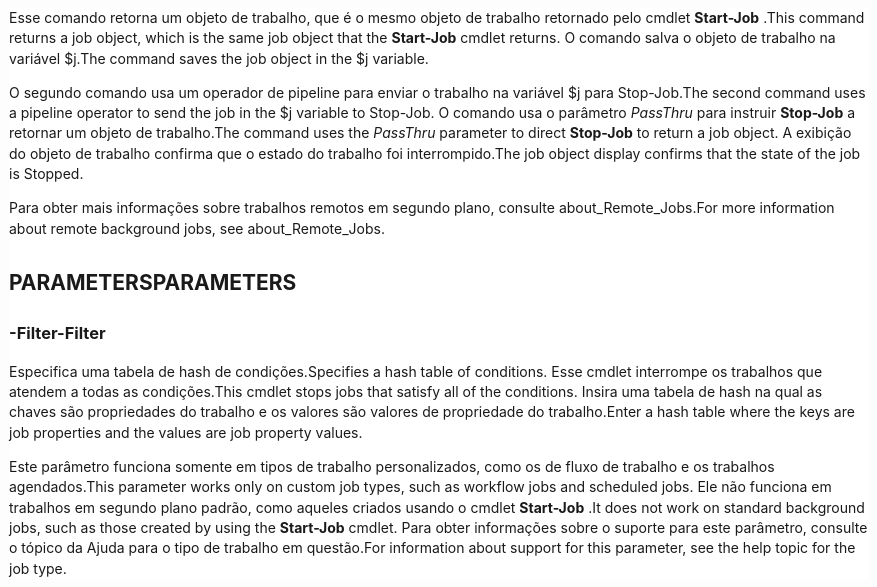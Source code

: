 <span data-ttu-id="4cae3-162">Esse comando retorna um objeto de trabalho, que é o mesmo objeto de trabalho retornado pelo cmdlet **Start-Job** .</span><span class="sxs-lookup"><span data-stu-id="4cae3-162">This command returns a job object, which is the same job object that the **Start-Job** cmdlet returns.</span></span>
<span data-ttu-id="4cae3-163">O comando salva o objeto de trabalho na variável $j.</span><span class="sxs-lookup"><span data-stu-id="4cae3-163">The command saves the job object in the $j variable.</span></span>

<span data-ttu-id="4cae3-164">O segundo comando usa um operador de pipeline para enviar o trabalho na variável $j para Stop-Job.</span><span class="sxs-lookup"><span data-stu-id="4cae3-164">The second command uses a pipeline operator to send the job in the $j variable to Stop-Job.</span></span>
<span data-ttu-id="4cae3-165">O comando usa o parâmetro *PassThru* para instruir **Stop-Job** a retornar um objeto de trabalho.</span><span class="sxs-lookup"><span data-stu-id="4cae3-165">The command uses the *PassThru* parameter to direct **Stop-Job** to return a job object.</span></span>
<span data-ttu-id="4cae3-166">A exibição do objeto de trabalho confirma que o estado do trabalho foi interrompido.</span><span class="sxs-lookup"><span data-stu-id="4cae3-166">The job object display confirms that the state of the job is Stopped.</span></span>

<span data-ttu-id="4cae3-167">Para obter mais informações sobre trabalhos remotos em segundo plano, consulte about_Remote_Jobs.</span><span class="sxs-lookup"><span data-stu-id="4cae3-167">For more information about remote background jobs, see about_Remote_Jobs.</span></span>

## <span data-ttu-id="4cae3-168">PARAMETERS</span><span class="sxs-lookup"><span data-stu-id="4cae3-168">PARAMETERS</span></span>

### <span data-ttu-id="4cae3-169">-Filter</span><span class="sxs-lookup"><span data-stu-id="4cae3-169">-Filter</span></span>

<span data-ttu-id="4cae3-170">Especifica uma tabela de hash de condições.</span><span class="sxs-lookup"><span data-stu-id="4cae3-170">Specifies a hash table of conditions.</span></span>
<span data-ttu-id="4cae3-171">Esse cmdlet interrompe os trabalhos que atendem a todas as condições.</span><span class="sxs-lookup"><span data-stu-id="4cae3-171">This cmdlet stops jobs that satisfy all of the conditions.</span></span>
<span data-ttu-id="4cae3-172">Insira uma tabela de hash na qual as chaves são propriedades do trabalho e os valores são valores de propriedade do trabalho.</span><span class="sxs-lookup"><span data-stu-id="4cae3-172">Enter a hash table where the keys are job properties and the values are job property values.</span></span>

<span data-ttu-id="4cae3-173">Este parâmetro funciona somente em tipos de trabalho personalizados, como os de fluxo de trabalho e os trabalhos agendados.</span><span class="sxs-lookup"><span data-stu-id="4cae3-173">This parameter works only on custom job types, such as workflow jobs and scheduled jobs.</span></span>
<span data-ttu-id="4cae3-174">Ele não funciona em trabalhos em segundo plano padrão, como aqueles criados usando o cmdlet **Start-Job** .</span><span class="sxs-lookup"><span data-stu-id="4cae3-174">It does not work on standard background jobs, such as those created by using the **Start-Job** cmdlet.</span></span>
<span data-ttu-id="4cae3-175">Para obter informações sobre o suporte para este parâmetro, consulte o tópico da Ajuda para o tipo de trabalho em questão.</span><span class="sxs-lookup"><span data-stu-id="4cae3-175">For information about support for this parameter, see the help topic for the job type.</span></span>
